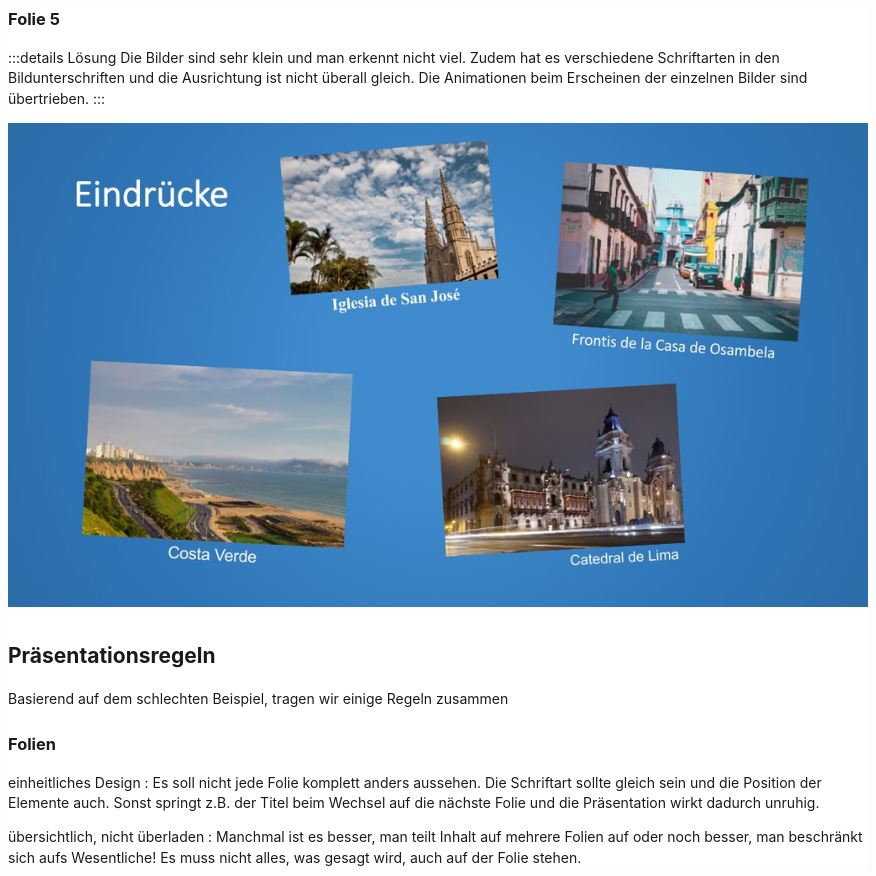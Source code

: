 </ImagesBox>

### Folie 5
:::details Lösung
Die Bilder sind sehr klein und man erkennt nicht viel. Zudem hat es verschiedene Schriftarten in den Bildunterschriften und die Ausrichtung ist nicht überall gleich. Die Animationen beim Erscheinen der einzelnen Bilder sind übertrieben.
:::

<ImagesBox caption="Folie 5">

![](./images/lima-schlecht/Slide5.jpg)

</ImagesBox>


## Präsentationsregeln
Basierend auf dem schlechten Beispiel, tragen wir einige Regeln zusammen

### Folien

einheitliches Design
: Es soll nicht jede Folie komplett anders aussehen. Die Schriftart sollte gleich sein und die Position der Elemente auch. Sonst springt z.B. der Titel beim Wechsel auf die nächste Folie und die Präsentation wirkt dadurch unruhig.

übersichtlich, nicht überladen
: Manchmal ist es besser, man teilt Inhalt auf mehrere Folien auf oder noch besser, man beschränkt sich aufs Wesentliche! Es muss nicht alles, was gesagt wird, auch auf der Folie stehen.
